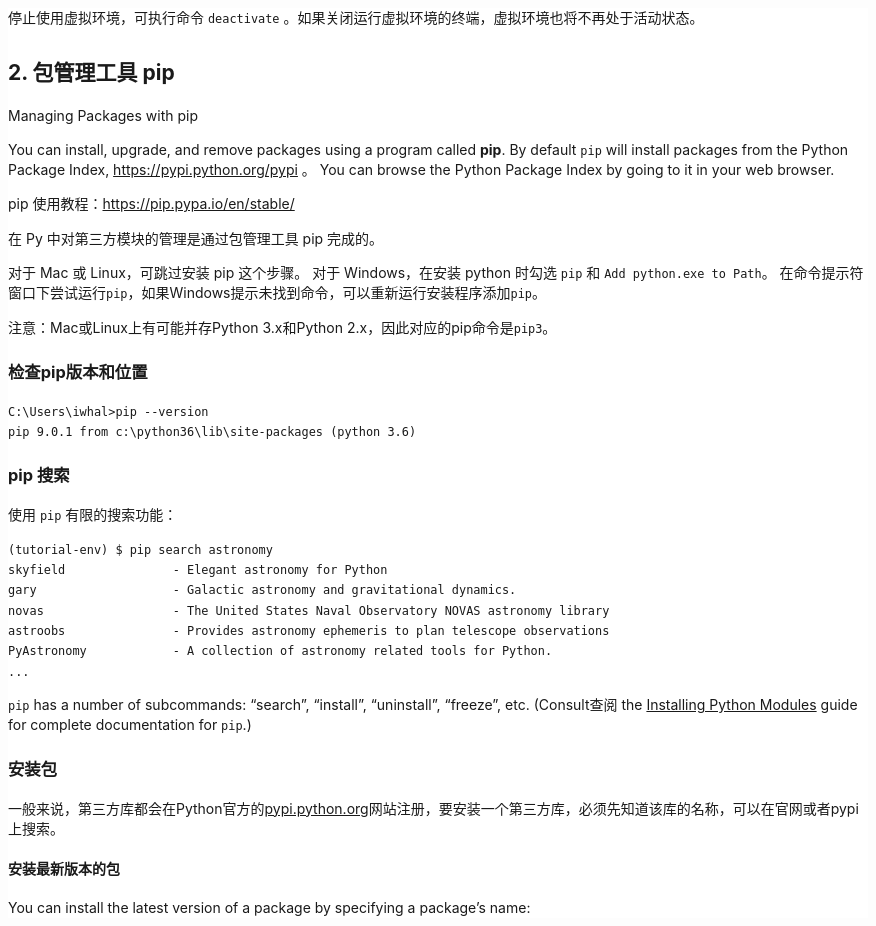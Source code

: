 停止使用虚拟环境，可执行命令 `deactivate` 。如果关闭运行虚拟环境的终端，虚拟环境也将不再处于活动状态。

## 2. 包管理工具 pip

Managing Packages with pip

You can install, upgrade, and remove packages using a program called **pip**. 
By default `pip` will install packages from the Python Package Index, https://pypi.python.org/pypi 。
You can browse the Python Package Index by going to it in your web browser.

pip 使用教程：https://pip.pypa.io/en/stable/ 

在 Py 中对第三方模块的管理是通过包管理工具 pip 完成的。

对于 Mac 或 Linux，可跳过安装 pip 这个步骤。
对于 Windows，在安装 python 时勾选 `pip` 和 `Add python.exe to Path`。
在命令提示符窗口下尝试运行`pip`，如果Windows提示未找到命令，可以重新运行安装程序添加`pip`。

注意：Mac或Linux上有可能并存Python 3.x和Python 2.x，因此对应的pip命令是`pip3`。

### 检查pip版本和位置

```
C:\Users\iwhal>pip --version
pip 9.0.1 from c:\python36\lib\site-packages (python 3.6)
```



### pip 搜索

使用 `pip` 有限的搜索功能：

```
(tutorial-env) $ pip search astronomy
skyfield               - Elegant astronomy for Python
gary                   - Galactic astronomy and gravitational dynamics.
novas                  - The United States Naval Observatory NOVAS astronomy library
astroobs               - Provides astronomy ephemeris to plan telescope observations
PyAstronomy            - A collection of astronomy related tools for Python.
...

```

`pip` has a number of subcommands: “search”, “install”, “uninstall”, “freeze”, etc. (Consult查阅 the [Installing Python Modules](https://docs.python.org/3/installing/index.html#installing-index) guide for complete documentation for `pip`.)

### 安装包

一般来说，第三方库都会在Python官方的[pypi.python.org](https://pypi.python.org/)网站注册，要安装一个第三方库，必须先知道该库的名称，可以在官网或者pypi上搜索。

#### 安装最新版本的包

You can install the latest version of a package by specifying a package’s name:
